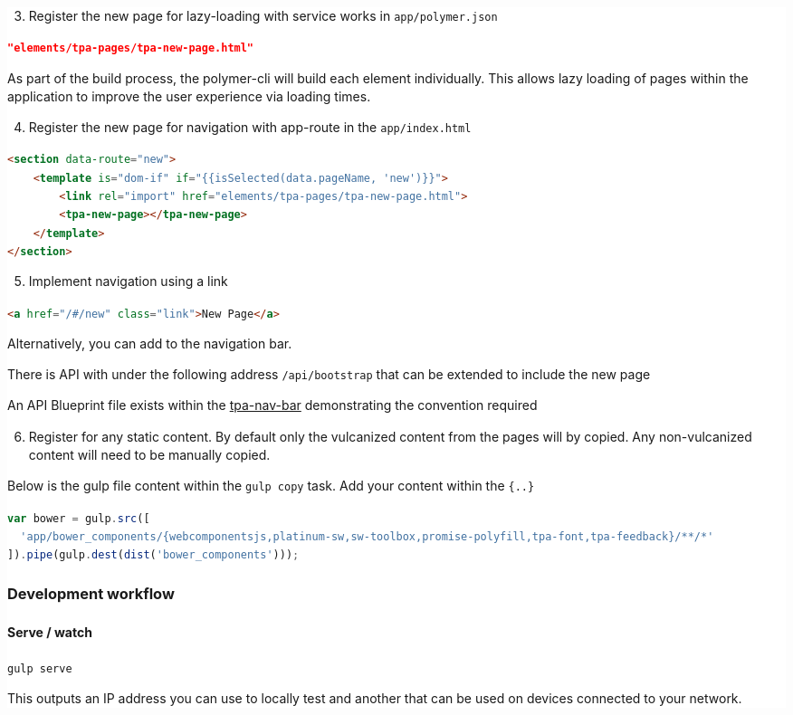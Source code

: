 ```html
```

3) Register the new page for lazy-loading with service works in `app/polymer.json`

```json
"elements/tpa-pages/tpa-new-page.html"
```

As part of the build process, the polymer-cli will build each element individually. This allows lazy loading of pages within the application to improve the user experience via loading times.

4) Register the new page for navigation with app-route in the `app/index.html`

```html
<section data-route="new">
    <template is="dom-if" if="{{isSelected(data.pageName, 'new')}}">
        <link rel="import" href="elements/tpa-pages/tpa-new-page.html">
        <tpa-new-page></tpa-new-page>
    </template>
</section>
```

5) Implement navigation using a link

```html
<a href="/#/new" class="link">New Page</a>
```

Alternatively, you can add to the navigation bar.

There is API with under the following address `/api/bootstrap` that can be extended to include the new page

An API Blueprint file exists within the [tpa-nav-bar](https://github.com/ING-Group/tpa-nav-bar) demonstrating the convention required


6) Register for any static content. By default only the vulcanized content from the pages will by copied. Any non-vulcanized content will need to be manually copied.

Below is the gulp file content within the `gulp copy` task. Add your content within the `{..}`

```js
var bower = gulp.src([
  'app/bower_components/{webcomponentsjs,platinum-sw,sw-toolbox,promise-polyfill,tpa-font,tpa-feedback}/**/*'
]).pipe(gulp.dest(dist('bower_components')));
```


### Development workflow

#### Serve / watch

```sh
gulp serve
```

This outputs an IP address you can use to locally test and another that can be used on devices connected to your network.
